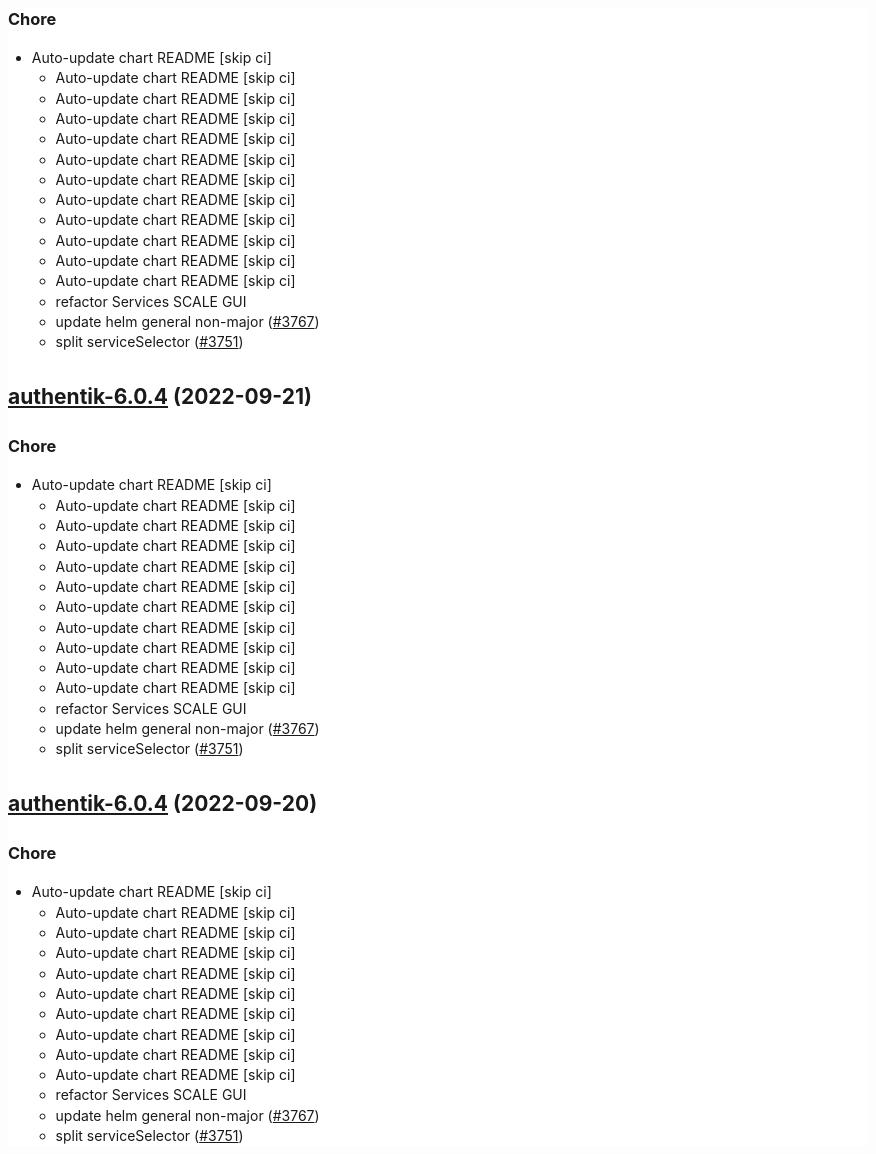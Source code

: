 ### Chore

- Auto-update chart README [skip ci]
  - Auto-update chart README [skip ci]
  - Auto-update chart README [skip ci]
  - Auto-update chart README [skip ci]
  - Auto-update chart README [skip ci]
  - Auto-update chart README [skip ci]
  - Auto-update chart README [skip ci]
  - Auto-update chart README [skip ci]
  - Auto-update chart README [skip ci]
  - Auto-update chart README [skip ci]
  - Auto-update chart README [skip ci]
  - Auto-update chart README [skip ci]
  - refactor Services SCALE GUI
  - update helm general non-major ([#3767](https://github.com/truecharts/charts/issues/3767))
  - split serviceSelector ([#3751](https://github.com/truecharts/charts/issues/3751))




## [authentik-6.0.4](https://github.com/truecharts/charts/compare/authentik-6.0.3...authentik-6.0.4) (2022-09-21)

### Chore

- Auto-update chart README [skip ci]
  - Auto-update chart README [skip ci]
  - Auto-update chart README [skip ci]
  - Auto-update chart README [skip ci]
  - Auto-update chart README [skip ci]
  - Auto-update chart README [skip ci]
  - Auto-update chart README [skip ci]
  - Auto-update chart README [skip ci]
  - Auto-update chart README [skip ci]
  - Auto-update chart README [skip ci]
  - Auto-update chart README [skip ci]
  - refactor Services SCALE GUI
  - update helm general non-major ([#3767](https://github.com/truecharts/charts/issues/3767))
  - split serviceSelector ([#3751](https://github.com/truecharts/charts/issues/3751))




## [authentik-6.0.4](https://github.com/truecharts/charts/compare/authentik-6.0.3...authentik-6.0.4) (2022-09-20)

### Chore

- Auto-update chart README [skip ci]
  - Auto-update chart README [skip ci]
  - Auto-update chart README [skip ci]
  - Auto-update chart README [skip ci]
  - Auto-update chart README [skip ci]
  - Auto-update chart README [skip ci]
  - Auto-update chart README [skip ci]
  - Auto-update chart README [skip ci]
  - Auto-update chart README [skip ci]
  - Auto-update chart README [skip ci]
  - refactor Services SCALE GUI
  - update helm general non-major ([#3767](https://github.com/truecharts/charts/issues/3767))
  - split serviceSelector ([#3751](https://github.com/truecharts/charts/issues/3751))
